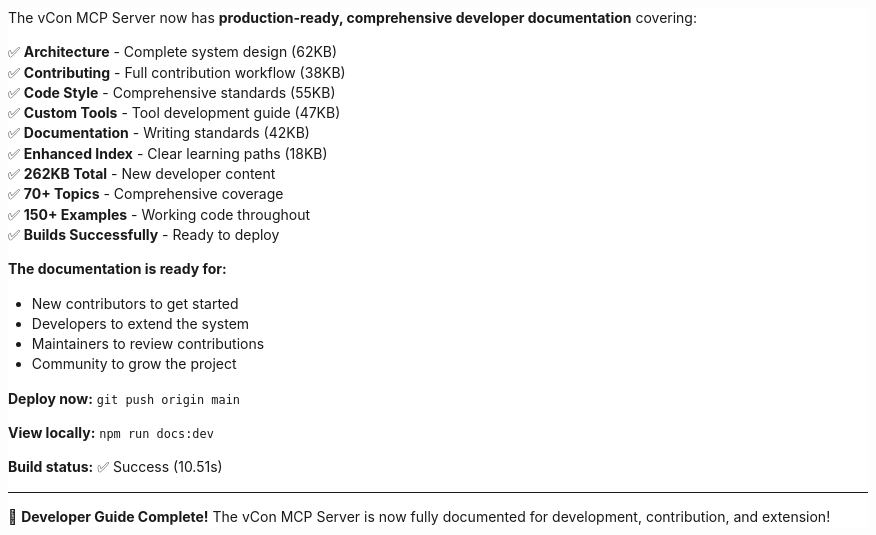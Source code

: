The vCon MCP Server now has **production-ready, comprehensive developer documentation** covering:

✅ **Architecture** - Complete system design (62KB)  
✅ **Contributing** - Full contribution workflow (38KB)  
✅ **Code Style** - Comprehensive standards (55KB)  
✅ **Custom Tools** - Tool development guide (47KB)  
✅ **Documentation** - Writing standards (42KB)  
✅ **Enhanced Index** - Clear learning paths (18KB)  
✅ **262KB Total** - New developer content  
✅ **70+ Topics** - Comprehensive coverage  
✅ **150+ Examples** - Working code throughout  
✅ **Builds Successfully** - Ready to deploy  

**The documentation is ready for:**
- New contributors to get started
- Developers to extend the system
- Maintainers to review contributions
- Community to grow the project

**Deploy now:** `git push origin main`

**View locally:** `npm run docs:dev`

**Build status:** ✅ Success (10.51s)

---

🎉 **Developer Guide Complete!** The vCon MCP Server is now fully documented for development, contribution, and extension!

